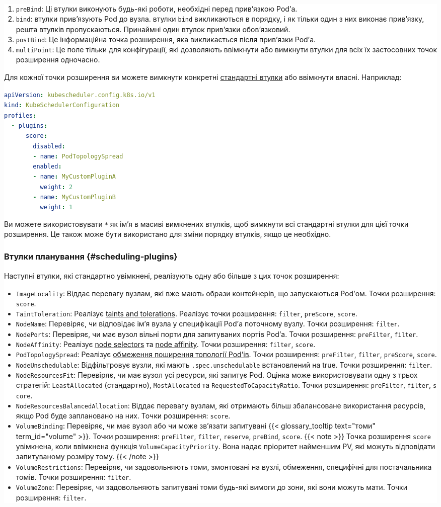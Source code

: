 1. `preBind`: Ці втулки виконують будь-які роботи, необхідні перед привʼязкою Podʼа.
1. `bind`: втулки привʼязують Pod до вузла. втулки `bind` викликаються в порядку, і як тільки один з них виконає привʼязку, решта втулків пропускаються. Принаймні один втулок привʼязки обовʼязковий.
1. `postBind`: Це інформаційна точка розширення, яка викликається після привʼязки Podʼа.
1. `multiPoint`: Це поле тільки для конфігурації, які дозволяють ввімкнути або вимкнути втулки для всіх їх застосовних точок розширення одночасно.

Для кожної точки розширення ви можете вимкнути конкретні [стандартні втулки](#scheduling-plugins) або ввімкнути власні. Наприклад:

```yaml
apiVersion: kubescheduler.config.k8s.io/v1
kind: KubeSchedulerConfiguration
profiles:
  - plugins:
      score:
        disabled:
        - name: PodTopologySpread
        enabled:
        - name: MyCustomPluginA
          weight: 2
        - name: MyCustomPluginB
          weight: 1
```

Ви можете використовувати `*` як імʼя в масиві вимкнених втулків, щоб вимкнути всі стандартні втулки для цієї точки розширення. Це також може бути використано для зміни порядку втулків, якщо це необхідно.

### Втулки планування {#scheduling-plugins}

Наступні втулки, які стандартно увімкнені, реалізують одну або більше з цих точок розширення:

- `ImageLocality`: Віддає перевагу вузлам, які вже мають образи контейнерів, що запускаються Podʼом. Точки розширення: `score`.
- `TaintToleration`: Реалізує
  [taints and tolerations](/docs/concepts/scheduling-eviction/taint-and-toleration/). Реалізує точки розширення: `filter`, `preScore`, `score`.
- `NodeName`: Перевіряє, чи відповідає імʼя вузла у специфікації Podʼа поточному вузлу. Точки розширення: `filter`.
- `NodePorts`: Перевіряє, чи має вузол вільні порти для запитуваних портів Podʼа. Точки розширення: `preFilter`, `filter`.
- `NodeAffinity`: Реалізує [node selectors](/docs/concepts/scheduling-eviction/assign-pod-node/#nodeselector)
  та [node affinity](/docs/concepts/scheduling-eviction/assign-pod-node/#node-affinity). Точки розширення: `filter`, `score`.
- `PodTopologySpread`: Реалізує [обмеження поширення топології Podʼів](/docs/concepts/scheduling-eviction/topology-spread-constraints/). Точки розширення: `preFilter`, `filter`, `preScore`, `score`.
- `NodeUnschedulable`: Відфільтровує вузли, які мають `.spec.unschedulable` встановлений на true. Точки розширення: `filter`.
- `NodeResourcesFit`: Перевіряє, чи має вузол усі ресурси, які запитує Pod. Оцінка може використовувати одну з трьох стратегій: `LeastAllocated` (стандартно), `MostAllocated` та  `RequestedToCapacityRatio`. Точки розширення: `preFilter`, `filter`, `score`.
- `NodeResourcesBalancedAllocation`: Віддає перевагу вузлам, які отримають більш збалансоване використання ресурсів, якщо Pod буде заплановано на них. Точки розширення: `score`.
- `VolumeBinding`: Перевіряє, чи має вузол або чи може звʼязати запитувані {{< glossary_tooltip text="томи" term_id="volume" >}}. Точки розширення: `preFilter`, `filter`, `reserve`, `preBind`, `score`.
  {{< note >}}
  Точка розширення `score` увімкнена, коли ввімкнена функція `VolumeCapacityPriority`. Вона надає пріоритет найменшим PV, які можуть відповідати запитуваному розміру тому.
  {{< /note >}}
- `VolumeRestrictions`: Перевіряє, чи задовольняють томи, змонтовані на вузлі, обмеження, специфічні для постачальника томів. Точки розширення: `filter`.
- `VolumeZone`: Перевіряє, чи задовольняють запитувані томи будь-які вимоги до зони, які вони можуть мати. Точки розширення: `filter`.